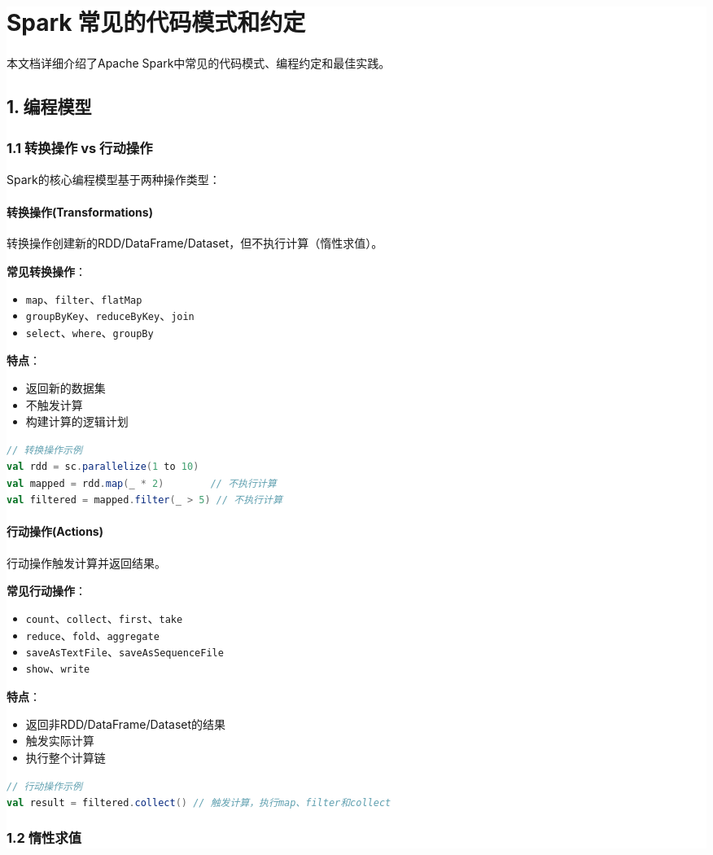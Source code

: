 # Spark 常见的代码模式和约定

本文档详细介绍了Apache Spark中常见的代码模式、编程约定和最佳实践。

## 1. 编程模型

### 1.1 转换操作 vs 行动操作

Spark的核心编程模型基于两种操作类型：

#### 转换操作(Transformations)

转换操作创建新的RDD/DataFrame/Dataset，但不执行计算（惰性求值）。

**常见转换操作**：

- `map`、`filter`、`flatMap`
- `groupByKey`、`reduceByKey`、`join`
- `select`、`where`、`groupBy`

**特点**：

- 返回新的数据集
- 不触发计算
- 构建计算的逻辑计划

```scala
// 转换操作示例
val rdd = sc.parallelize(1 to 10)
val mapped = rdd.map(_ * 2)        // 不执行计算
val filtered = mapped.filter(_ > 5) // 不执行计算
```

#### 行动操作(Actions)

行动操作触发计算并返回结果。

**常见行动操作**：

- `count`、`collect`、`first`、`take`
- `reduce`、`fold`、`aggregate`
- `saveAsTextFile`、`saveAsSequenceFile`
- `show`、`write`

**特点**：

- 返回非RDD/DataFrame/Dataset的结果
- 触发实际计算
- 执行整个计算链

```scala
// 行动操作示例
val result = filtered.collect() // 触发计算，执行map、filter和collect
```

### 1.2 惰性求值
